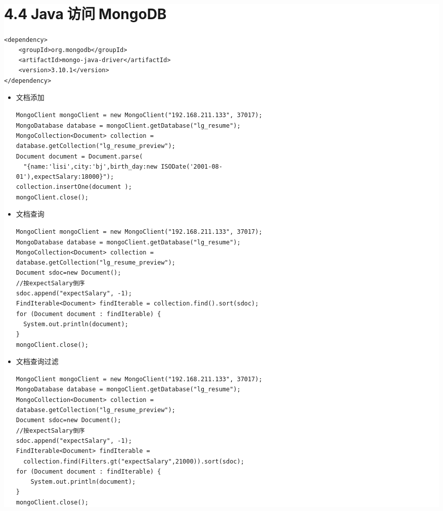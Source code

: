 # 4.4 Java 访问 MongoDB

```
<dependency>
    <groupId>org.mongodb</groupId>
    <artifactId>mongo-java-driver</artifactId>
    <version>3.10.1</version>
</dependency>
```

- 文档添加

  ```
  MongoClient mongoClient = new MongoClient("192.168.211.133", 37017);
  MongoDatabase database = mongoClient.getDatabase("lg_resume");
  MongoCollection<Document> collection =
  database.getCollection("lg_resume_preview");
  Document document = Document.parse(
  	"{name:'lisi',city:'bj',birth_day:new ISODate('2001-08-
  01'),expectSalary:18000}");
  collection.insertOne(document );
  mongoClient.close();
  ```

- 文档查询

  ```
  MongoClient mongoClient = new MongoClient("192.168.211.133", 37017);
  MongoDatabase database = mongoClient.getDatabase("lg_resume");
  MongoCollection<Document> collection =
  database.getCollection("lg_resume_preview");
  Document sdoc=new Document();
  //按expectSalary倒序
  sdoc.append("expectSalary", -1);
  FindIterable<Document> findIterable = collection.find().sort(sdoc);
  for (Document document : findIterable) {
  	System.out.println(document);
  }
  mongoClient.close();
  ```

- 文档查询过滤

  ```
  MongoClient mongoClient = new MongoClient("192.168.211.133", 37017);
  MongoDatabase database = mongoClient.getDatabase("lg_resume");
  MongoCollection<Document> collection =
  database.getCollection("lg_resume_preview");
  Document sdoc=new Document();
  //按expectSalary倒序
  sdoc.append("expectSalary", -1);
  FindIterable<Document> findIterable =
  	collection.find(Filters.gt("expectSalary",21000)).sort(sdoc);
  for (Document document : findIterable) {
      System.out.println(document);
  }
  mongoClient.close();
  ```
